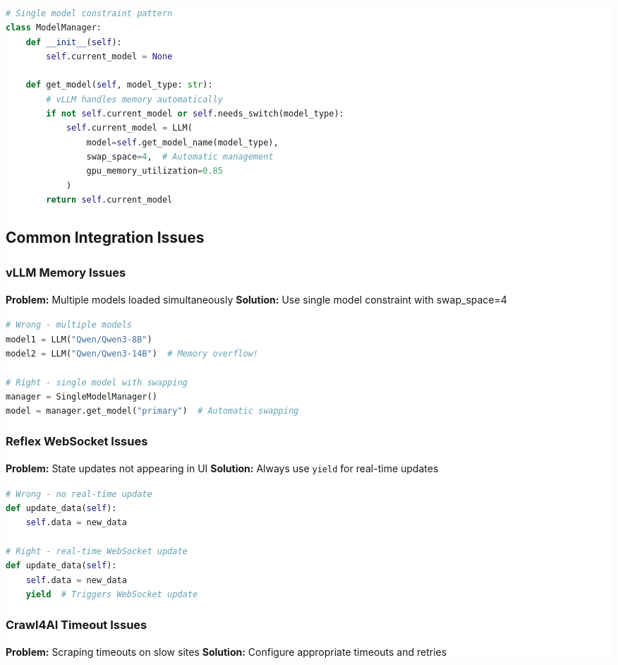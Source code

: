 ```python
# Single model constraint pattern
class ModelManager:
    def __init__(self):
        self.current_model = None
        
    def get_model(self, model_type: str):
        # vLLM handles memory automatically
        if not self.current_model or self.needs_switch(model_type):
            self.current_model = LLM(
                model=self.get_model_name(model_type),
                swap_space=4,  # Automatic management
                gpu_memory_utilization=0.85
            )
        return self.current_model
```

## Common Integration Issues

### vLLM Memory Issues

**Problem:** Multiple models loaded simultaneously
**Solution:** Use single model constraint with swap_space=4

```python
# Wrong - multiple models
model1 = LLM("Qwen/Qwen3-8B")  
model2 = LLM("Qwen/Qwen3-14B")  # Memory overflow!

# Right - single model with swapping
manager = SingleModelManager()
model = manager.get_model("primary")  # Automatic swapping
```

### Reflex WebSocket Issues

**Problem:** State updates not appearing in UI
**Solution:** Always use `yield` for real-time updates

```python
# Wrong - no real-time update
def update_data(self):
    self.data = new_data

# Right - real-time WebSocket update  
def update_data(self):
    self.data = new_data
    yield  # Triggers WebSocket update
```

### Crawl4AI Timeout Issues

**Problem:** Scraping timeouts on slow sites
**Solution:** Configure appropriate timeouts and retries
